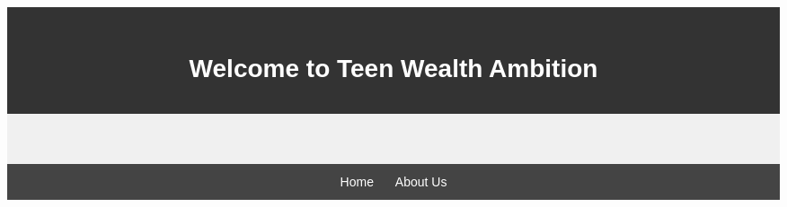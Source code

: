 <!DOCTYPE html>
<html lang="en">
<head>
    <meta charset="UTF-8">
    <meta name="viewport" content="width=device-width, initial-scale=1.0">
    <title>Teen Wealth Ambition - Home</title>
    <style>
        /* Basic CSS for styling */
        body {
            font-family: Arial, sans-serif;
            margin: 0;
            padding: 0;
            background-color: #f0f0f0;
        }
        header {
            background-color: #333;
            color: #fff;
            padding: 10px;
            text-align: center;
        }
        nav {
            background-color: #444;
            padding: 10px;
            text-align: center;
        }
        nav a {
            color: #fff;
            text-decoration: none;
            margin: 0 10px;
        }
        section {
            padding: 20px;
            text-align: center;
        }
        .cta-button {
            background-color: #007bff;
            color: #fff;
            border: none;
            padding: 10px 20px;
            font-size: 18px;
            border-radius: 5px;
            cursor: pointer;
            text-decoration: none;
        }
        .cta-button:hover {
            background-color: #0056b3;
        }
        .content {
            max-width: 800px;
            margin: auto;
            padding: 20px;
            background-color: #fff;
            border-radius: 5px;
            box-shadow: 0 0 10px rgba(0, 0, 0, 0.1);
        }
    </style>
</head>
<body>
    <header>
        <h1>Welcome to Teen Wealth Ambition</h1>
    </header>
    <nav>
        <a href="#">Home</a>
        <a href="#">About Us</a>